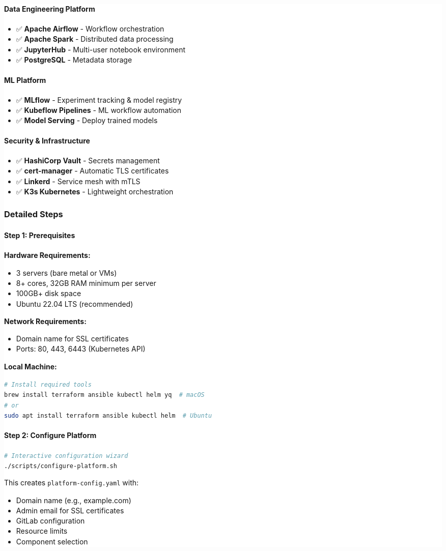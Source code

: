 #### Data Engineering Platform

- ✅ **Apache Airflow** - Workflow orchestration
- ✅ **Apache Spark** - Distributed data processing
- ✅ **JupyterHub** - Multi-user notebook environment
- ✅ **PostgreSQL** - Metadata storage

#### ML Platform

- ✅ **MLflow** - Experiment tracking & model registry
- ✅ **Kubeflow Pipelines** - ML workflow automation
- ✅ **Model Serving** - Deploy trained models

#### Security & Infrastructure

- ✅ **HashiCorp Vault** - Secrets management
- ✅ **cert-manager** - Automatic TLS certificates
- ✅ **Linkerd** - Service mesh with mTLS
- ✅ **K3s Kubernetes** - Lightweight orchestration

### Detailed Steps

#### Step 1: Prerequisites

**Hardware Requirements:**

- 3 servers (bare metal or VMs)
- 8+ cores, 32GB RAM minimum per server
- 100GB+ disk space
- Ubuntu 22.04 LTS (recommended)

**Network Requirements:**

- Domain name for SSL certificates
- Ports: 80, 443, 6443 (Kubernetes API)

**Local Machine:**

```bash
# Install required tools
brew install terraform ansible kubectl helm yq  # macOS
# or
sudo apt install terraform ansible kubectl helm  # Ubuntu
```

#### Step 2: Configure Platform

```bash
# Interactive configuration wizard
./scripts/configure-platform.sh
```

This creates `platform-config.yaml` with:

- Domain name (e.g., example.com)
- Admin email for SSL certificates
- GitLab configuration
- Resource limits
- Component selection
